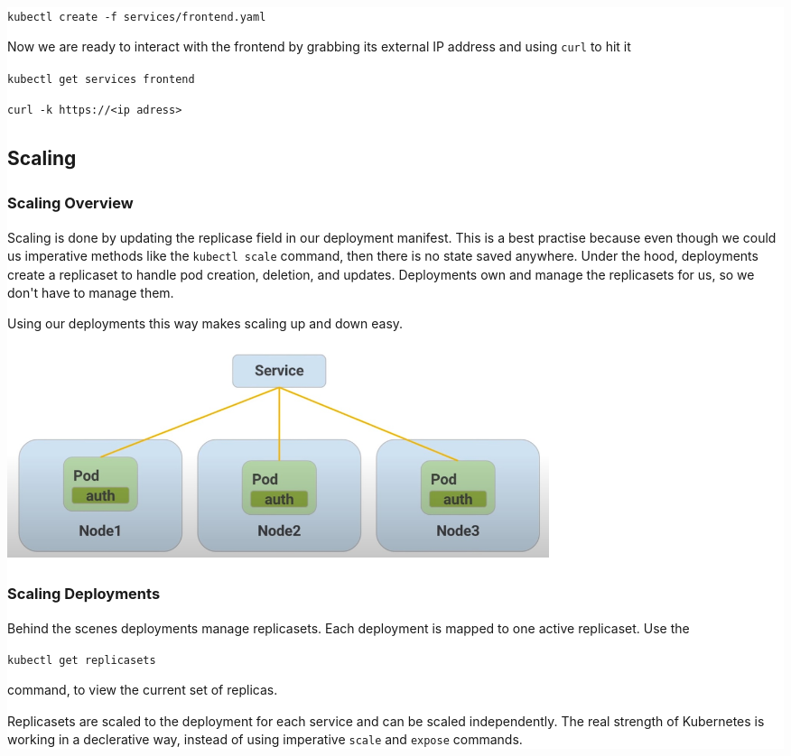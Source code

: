 `kubectl create -f services/frontend.yaml`


Now we are ready to interact with the frontend by grabbing its external IP address and using `curl` to hit it

`kubectl get services frontend`

`curl -k https://<ip adress>`

## Scaling
### Scaling Overview

Scaling is done by updating the replicase field in our deployment manifest. This is a best practise because even though we could us imperative methods like the `kubectl scale` command, then there is no state saved anywhere. Under the hood, deployments create a replicaset to handle pod creation, deletion, and updates. Deployments own and manage the replicasets for us, so we don't have to manage them.

Using our deployments this way makes scaling up and down easy.


<img width="600px" src="assets/scaling1.jpg"/>


### Scaling Deployments

Behind the scenes deployments manage replicasets. Each deployment is mapped to one active replicaset.
Use the 

`kubectl get replicasets`

command, to view the current set of replicas.

Replicasets are scaled to the deployment for each service and can be scaled independently. The real strength of Kubernetes is working in a declerative
way, instead of using imperative `scale` and `expose` commands.
